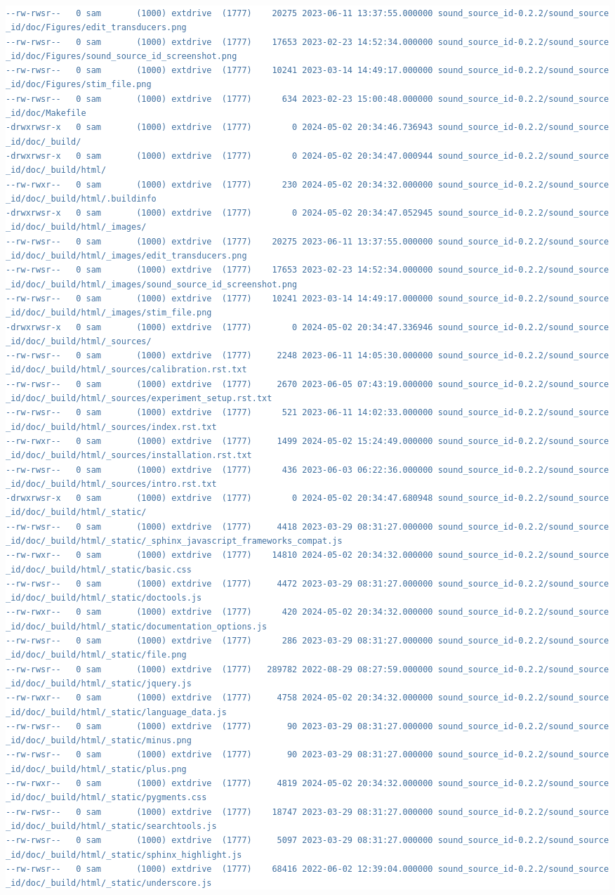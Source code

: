```diff
--rw-rwsr--   0 sam       (1000) extdrive  (1777)    20275 2023-06-11 13:37:55.000000 sound_source_id-0.2.2/sound_source_id/doc/Figures/edit_transducers.png
--rw-rwsr--   0 sam       (1000) extdrive  (1777)    17653 2023-02-23 14:52:34.000000 sound_source_id-0.2.2/sound_source_id/doc/Figures/sound_source_id_screenshot.png
--rw-rwsr--   0 sam       (1000) extdrive  (1777)    10241 2023-03-14 14:49:17.000000 sound_source_id-0.2.2/sound_source_id/doc/Figures/stim_file.png
--rw-rwsr--   0 sam       (1000) extdrive  (1777)      634 2023-02-23 15:00:48.000000 sound_source_id-0.2.2/sound_source_id/doc/Makefile
-drwxrwsr-x   0 sam       (1000) extdrive  (1777)        0 2024-05-02 20:34:46.736943 sound_source_id-0.2.2/sound_source_id/doc/_build/
-drwxrwsr-x   0 sam       (1000) extdrive  (1777)        0 2024-05-02 20:34:47.000944 sound_source_id-0.2.2/sound_source_id/doc/_build/html/
--rw-rwxr--   0 sam       (1000) extdrive  (1777)      230 2024-05-02 20:34:32.000000 sound_source_id-0.2.2/sound_source_id/doc/_build/html/.buildinfo
-drwxrwsr-x   0 sam       (1000) extdrive  (1777)        0 2024-05-02 20:34:47.052945 sound_source_id-0.2.2/sound_source_id/doc/_build/html/_images/
--rw-rwsr--   0 sam       (1000) extdrive  (1777)    20275 2023-06-11 13:37:55.000000 sound_source_id-0.2.2/sound_source_id/doc/_build/html/_images/edit_transducers.png
--rw-rwsr--   0 sam       (1000) extdrive  (1777)    17653 2023-02-23 14:52:34.000000 sound_source_id-0.2.2/sound_source_id/doc/_build/html/_images/sound_source_id_screenshot.png
--rw-rwsr--   0 sam       (1000) extdrive  (1777)    10241 2023-03-14 14:49:17.000000 sound_source_id-0.2.2/sound_source_id/doc/_build/html/_images/stim_file.png
-drwxrwsr-x   0 sam       (1000) extdrive  (1777)        0 2024-05-02 20:34:47.336946 sound_source_id-0.2.2/sound_source_id/doc/_build/html/_sources/
--rw-rwsr--   0 sam       (1000) extdrive  (1777)     2248 2023-06-11 14:05:30.000000 sound_source_id-0.2.2/sound_source_id/doc/_build/html/_sources/calibration.rst.txt
--rw-rwsr--   0 sam       (1000) extdrive  (1777)     2670 2023-06-05 07:43:19.000000 sound_source_id-0.2.2/sound_source_id/doc/_build/html/_sources/experiment_setup.rst.txt
--rw-rwsr--   0 sam       (1000) extdrive  (1777)      521 2023-06-11 14:02:33.000000 sound_source_id-0.2.2/sound_source_id/doc/_build/html/_sources/index.rst.txt
--rw-rwxr--   0 sam       (1000) extdrive  (1777)     1499 2024-05-02 15:24:49.000000 sound_source_id-0.2.2/sound_source_id/doc/_build/html/_sources/installation.rst.txt
--rw-rwsr--   0 sam       (1000) extdrive  (1777)      436 2023-06-03 06:22:36.000000 sound_source_id-0.2.2/sound_source_id/doc/_build/html/_sources/intro.rst.txt
-drwxrwsr-x   0 sam       (1000) extdrive  (1777)        0 2024-05-02 20:34:47.680948 sound_source_id-0.2.2/sound_source_id/doc/_build/html/_static/
--rw-rwsr--   0 sam       (1000) extdrive  (1777)     4418 2023-03-29 08:31:27.000000 sound_source_id-0.2.2/sound_source_id/doc/_build/html/_static/_sphinx_javascript_frameworks_compat.js
--rw-rwxr--   0 sam       (1000) extdrive  (1777)    14810 2024-05-02 20:34:32.000000 sound_source_id-0.2.2/sound_source_id/doc/_build/html/_static/basic.css
--rw-rwsr--   0 sam       (1000) extdrive  (1777)     4472 2023-03-29 08:31:27.000000 sound_source_id-0.2.2/sound_source_id/doc/_build/html/_static/doctools.js
--rw-rwxr--   0 sam       (1000) extdrive  (1777)      420 2024-05-02 20:34:32.000000 sound_source_id-0.2.2/sound_source_id/doc/_build/html/_static/documentation_options.js
--rw-rwsr--   0 sam       (1000) extdrive  (1777)      286 2023-03-29 08:31:27.000000 sound_source_id-0.2.2/sound_source_id/doc/_build/html/_static/file.png
--rw-rwsr--   0 sam       (1000) extdrive  (1777)   289782 2022-08-29 08:27:59.000000 sound_source_id-0.2.2/sound_source_id/doc/_build/html/_static/jquery.js
--rw-rwxr--   0 sam       (1000) extdrive  (1777)     4758 2024-05-02 20:34:32.000000 sound_source_id-0.2.2/sound_source_id/doc/_build/html/_static/language_data.js
--rw-rwsr--   0 sam       (1000) extdrive  (1777)       90 2023-03-29 08:31:27.000000 sound_source_id-0.2.2/sound_source_id/doc/_build/html/_static/minus.png
--rw-rwsr--   0 sam       (1000) extdrive  (1777)       90 2023-03-29 08:31:27.000000 sound_source_id-0.2.2/sound_source_id/doc/_build/html/_static/plus.png
--rw-rwxr--   0 sam       (1000) extdrive  (1777)     4819 2024-05-02 20:34:32.000000 sound_source_id-0.2.2/sound_source_id/doc/_build/html/_static/pygments.css
--rw-rwsr--   0 sam       (1000) extdrive  (1777)    18747 2023-03-29 08:31:27.000000 sound_source_id-0.2.2/sound_source_id/doc/_build/html/_static/searchtools.js
--rw-rwsr--   0 sam       (1000) extdrive  (1777)     5097 2023-03-29 08:31:27.000000 sound_source_id-0.2.2/sound_source_id/doc/_build/html/_static/sphinx_highlight.js
--rw-rwsr--   0 sam       (1000) extdrive  (1777)    68416 2022-06-02 12:39:04.000000 sound_source_id-0.2.2/sound_source_id/doc/_build/html/_static/underscore.js
```
